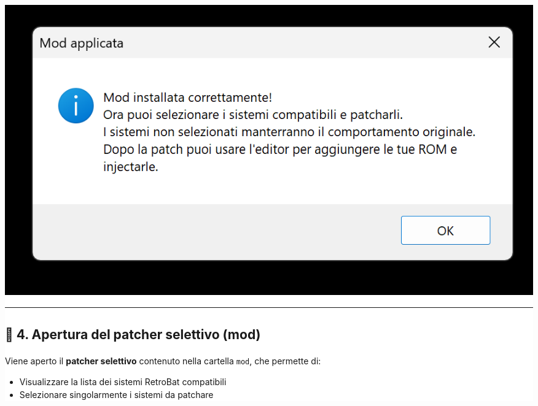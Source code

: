 ![Conferma mod](img/3.png)

---

## 🧩 4. Apertura del patcher selettivo (mod)

Viene aperto il **patcher selettivo** contenuto nella cartella `mod`, che permette di:

- Visualizzare la lista dei sistemi RetroBat compatibili
- Selezionare singolarmente i sistemi da patchare
